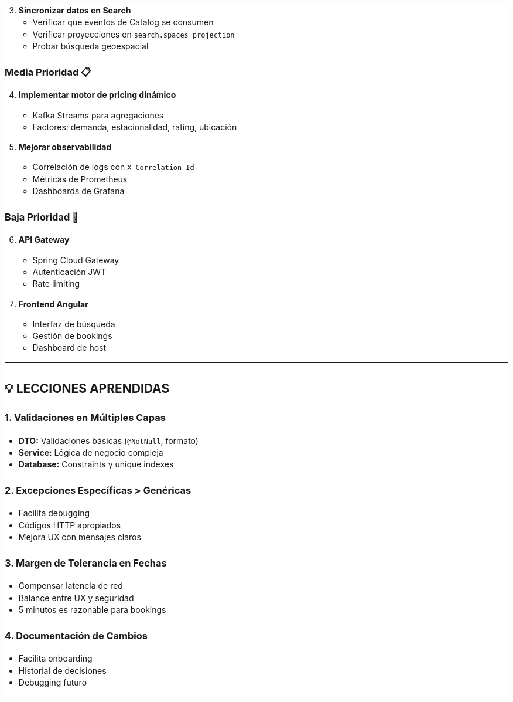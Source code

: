3. **Sincronizar datos en Search**
   - Verificar que eventos de Catalog se consumen
   - Verificar proyecciones en `search.spaces_projection`
   - Probar búsqueda geoespacial

### Media Prioridad 📋
4. **Implementar motor de pricing dinámico**
   - Kafka Streams para agregaciones
   - Factores: demanda, estacionalidad, rating, ubicación

5. **Mejorar observabilidad**
   - Correlación de logs con `X-Correlation-Id`
   - Métricas de Prometheus
   - Dashboards de Grafana

### Baja Prioridad 📌
6. **API Gateway**
   - Spring Cloud Gateway
   - Autenticación JWT
   - Rate limiting

7. **Frontend Angular**
   - Interfaz de búsqueda
   - Gestión de bookings
   - Dashboard de host

---

## 💡 LECCIONES APRENDIDAS

### 1. Validaciones en Múltiples Capas
- **DTO:** Validaciones básicas (`@NotNull`, formato)
- **Service:** Lógica de negocio compleja
- **Database:** Constraints y unique indexes

### 2. Excepciones Específicas > Genéricas
- Facilita debugging
- Códigos HTTP apropiados
- Mejora UX con mensajes claros

### 3. Margen de Tolerancia en Fechas
- Compensar latencia de red
- Balance entre UX y seguridad
- 5 minutos es razonable para bookings

### 4. Documentación de Cambios
- Facilita onboarding
- Historial de decisiones
- Debugging futuro

---